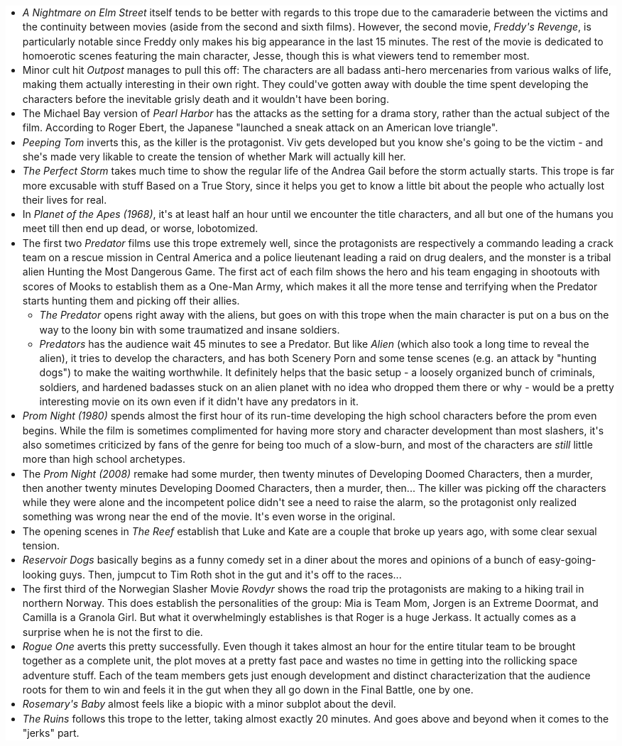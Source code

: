 -   _A Nightmare on Elm Street_ itself tends to be better with regards to this trope due to the camaraderie between the victims and the continuity between movies (aside from the second and sixth films). However, the second movie, _Freddy's Revenge_, is particularly notable since Freddy only makes his big appearance in the last 15 minutes. The rest of the movie is dedicated to homoerotic scenes featuring the main character, Jesse, though this is what viewers tend to remember most.
-   Minor cult hit _Outpost_ manages to pull this off: The characters are all badass anti-hero mercenaries from various walks of life, making them actually interesting in their own right. They could've gotten away with double the time spent developing the characters before the inevitable grisly death and it wouldn't have been boring.
-   The Michael Bay version of _Pearl Harbor_ has the attacks as the setting for a drama story, rather than the actual subject of the film. According to Roger Ebert, the Japanese "launched a sneak attack on an American love triangle".
-   _Peeping Tom_ inverts this, as the killer is the protagonist. Viv gets developed but you know she's going to be the victim - and she's made very likable to create the tension of whether Mark will actually kill her.
-   _The Perfect Storm_ takes much time to show the regular life of the Andrea Gail before the storm actually starts. This trope is far more excusable with stuff Based on a True Story, since it helps you get to know a little bit about the people who actually lost their lives for real.
-   In _Planet of the Apes (1968)_, it's at least half an hour until we encounter the title characters, and all but one of the humans you meet till then end up dead, or worse, lobotomized.
-   The first two _Predator_ films use this trope extremely well, since the protagonists are respectively a commando leading a crack team on a rescue mission in Central America and a police lieutenant leading a raid on drug dealers, and the monster is a tribal alien Hunting the Most Dangerous Game. The first act of each film shows the hero and his team engaging in shootouts with scores of Mooks to establish them as a One-Man Army, which makes it all the more tense and terrifying when the Predator starts hunting them and picking off their allies.
    -   _The Predator_ opens right away with the aliens, but goes on with this trope when the main character is put on a bus on the way to the loony bin with some traumatized and insane soldiers.
    -   _Predators_ has the audience wait 45 minutes to see a Predator. But like _Alien_ (which also took a long time to reveal the alien), it tries to develop the characters, and has both Scenery Porn and some tense scenes (e.g. an attack by "hunting dogs") to make the waiting worthwhile. It definitely helps that the basic setup - a loosely organized bunch of criminals, soldiers, and hardened badasses stuck on an alien planet with no idea who dropped them there or why - would be a pretty interesting movie on its own even if it didn't have any predators in it.
-   _Prom Night (1980)_ spends almost the first hour of its run-time developing the high school characters before the prom even begins. While the film is sometimes complimented for having more story and character development than most slashers, it's also sometimes criticized by fans of the genre for being too much of a slow-burn, and most of the characters are _still_ little more than high school archetypes.
-   The _Prom Night (2008)_ remake had some murder, then twenty minutes of Developing Doomed Characters, then a murder, then another twenty minutes Developing Doomed Characters, then a murder, then... The killer was picking off the characters while they were alone and the incompetent police didn't see a need to raise the alarm, so the protagonist only realized something was wrong near the end of the movie. It's even worse in the original.
-   The opening scenes in _The Reef_ establish that Luke and Kate are a couple that broke up years ago, with some clear sexual tension.
-   _Reservoir Dogs_ basically begins as a funny comedy set in a diner about the mores and opinions of a bunch of easy-going-looking guys. Then, jumpcut to Tim Roth shot in the gut and it's off to the races...
-   The first third of the Norwegian Slasher Movie _Rovdyr_ shows the road trip the protagonists are making to a hiking trail in northern Norway. This does establish the personalities of the group: Mia is Team Mom, Jorgen is an Extreme Doormat, and Camilla is a Granola Girl. But what it overwhelmingly establishes is that Roger is a huge Jerkass. It actually comes as a surprise when he is not the first to die.
-   _Rogue One_ averts this pretty successfully. Even though it takes almost an hour for the entire titular team to be brought together as a complete unit, the plot moves at a pretty fast pace and wastes no time in getting into the rollicking space adventure stuff. Each of the team members gets just enough development and distinct characterization that the audience roots for them to win and feels it in the gut when they all go down in the Final Battle, one by one.
-   _Rosemary's Baby_ almost feels like a biopic with a minor subplot about the devil.
-   _The Ruins_ follows this trope to the letter, taking almost exactly 20 minutes. And goes above and beyond when it comes to the "jerks" part.